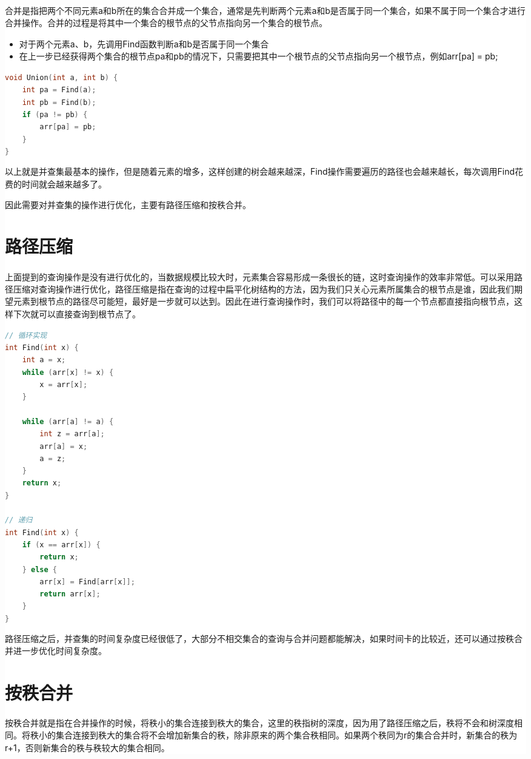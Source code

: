 合并是指把两个不同元素a和b所在的集合合并成一个集合，通常是先判断两个元素a和b是否属于同一个集合，如果不属于同一个集合才进行合并操作。合并的过程是将其中一个集合的根节点的父节点指向另一个集合的根节点。

- 对于两个元素a、b，先调用Find函数判断a和b是否属于同一个集合
- 在上一步已经获得两个集合的根节点pa和pb的情况下，只需要把其中一个根节点的父节点指向另一个根节点，例如arr[pa] = pb;
```c++
void Union(int a, int b) {
	int pa = Find(a);
	int pb = Find(b);
	if (pa != pb) {
		arr[pa] = pb;
	}
}
```

以上就是并查集最基本的操作，但是随着元素的增多，这样创建的树会越来越深，Find操作需要遍历的路径也会越来越长，每次调用Find花费的时间就会越来越多了。

因此需要对并查集的操作进行优化，主要有路径压缩和按秩合并。


# 路径压缩
上面提到的查询操作是没有进行优化的，当数据规模比较大时，元素集合容易形成一条很长的链，这时查询操作的效率非常低。可以采用路径压缩对查询操作进行优化，路径压缩是指在查询的过程中扁平化树结构的方法，因为我们只关心元素所属集合的根节点是谁，因此我们期望元素到根节点的路径尽可能短，最好是一步就可以达到。因此在进行查询操作时，我们可以将路径中的每一个节点都直接指向根节点，这样下次就可以直接查询到根节点了。

```c++
// 循环实现
int Find(int x) {
	int a = x;
	while (arr[x] != x) {
		x = arr[x];
	}

	while (arr[a] != a) {
		int z = arr[a];
		arr[a] = x;
		a = z;
	}
	return x;
}

// 递归
int Find(int x) {
	if (x == arr[x]) {
		return x;
	} else {
		arr[x] = Find[arr[x]];
		return arr[x];
	}
}
```
路径压缩之后，并查集的时间复杂度已经很低了，大部分不相交集合的查询与合并问题都能解决，如果时间卡的比较近，还可以通过按秩合并进一步优化时间复杂度。

# 按秩合并
按秩合并就是指在合并操作的时候，将秩小的集合连接到秩大的集合，这里的秩指树的深度，因为用了路径压缩之后，秩将不会和树深度相同。将秩小的集合连接到秩大的集合将不会增加新集合的秩，除非原来的两个集合秩相同。如果两个秩同为r的集合合并时，新集合的秩为r+1，否则新集合的秩与秩较大的集合相同。
